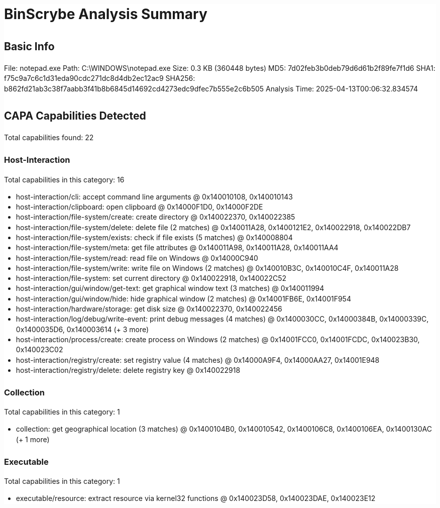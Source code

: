# BinScrybe Analysis Summary

## Basic Info
File: notepad.exe
Path: C:\WINDOWS\notepad.exe
Size: 0.3 KB (360448 bytes)
MD5: 7d02feb3b0deb79d6d61b2f89fe7f1d6
SHA1: f75c9a7c6c1d31eda90cdc271dc8d4db2ec12ac9
SHA256: b862fd21ab3c38f7aabb3f41b8b6845d14692cd4273edc9dfec7b555e2c6b505
Analysis Time: 2025-04-13T00:06:32.834574

## CAPA Capabilities Detected
Total capabilities found: 22


### Host-Interaction
Total capabilities in this category: 16
- host-interaction/cli: accept command line arguments @ 0x140010108, 0x140010143
- host-interaction/clipboard: open clipboard @ 0x14000F1D0, 0x14000F2DE
- host-interaction/file-system/create: create directory @ 0x140022370, 0x140022385
- host-interaction/file-system/delete: delete file (2 matches) @ 0x140011A28, 0x1400121E2, 0x140022918, 0x140022DB7
- host-interaction/file-system/exists: check if file exists (5 matches) @ 0x140008804
- host-interaction/file-system/meta: get file attributes @ 0x140011A98, 0x140011A28, 0x140011AA4
- host-interaction/file-system/read: read file on Windows @ 0x14000C940
- host-interaction/file-system/write: write file on Windows (2 matches) @ 0x140010B3C, 0x140010C4F, 0x140011A28
- host-interaction/file-system: set current directory @ 0x140022918, 0x140022C52
- host-interaction/gui/window/get-text: get graphical window text (3 matches) @ 0x140011994
- host-interaction/gui/window/hide: hide graphical window (2 matches) @ 0x14001FB6E, 0x14001F954
- host-interaction/hardware/storage: get disk size @ 0x140022370, 0x140022456
- host-interaction/log/debug/write-event: print debug messages (4 matches) @ 0x1400030CC, 0x14000384B, 0x14000339C, 0x1400035D6, 0x140003614 (+ 3 more)
- host-interaction/process/create: create process on Windows (2 matches) @ 0x14001FCC0, 0x14001FCDC, 0x140023B30, 0x140023C02
- host-interaction/registry/create: set registry value (4 matches) @ 0x14000A9F4, 0x14000AA27, 0x14001E948
- host-interaction/registry/delete: delete registry key @ 0x140022918

### Collection
Total capabilities in this category: 1
- collection: get geographical location (3 matches) @ 0x1400104B0, 0x140010542, 0x1400106C8, 0x1400106EA, 0x1400130AC (+ 1 more)

### Executable
Total capabilities in this category: 1
- executable/resource: extract resource via kernel32 functions @ 0x140023D58, 0x140023DAE, 0x140023E12
